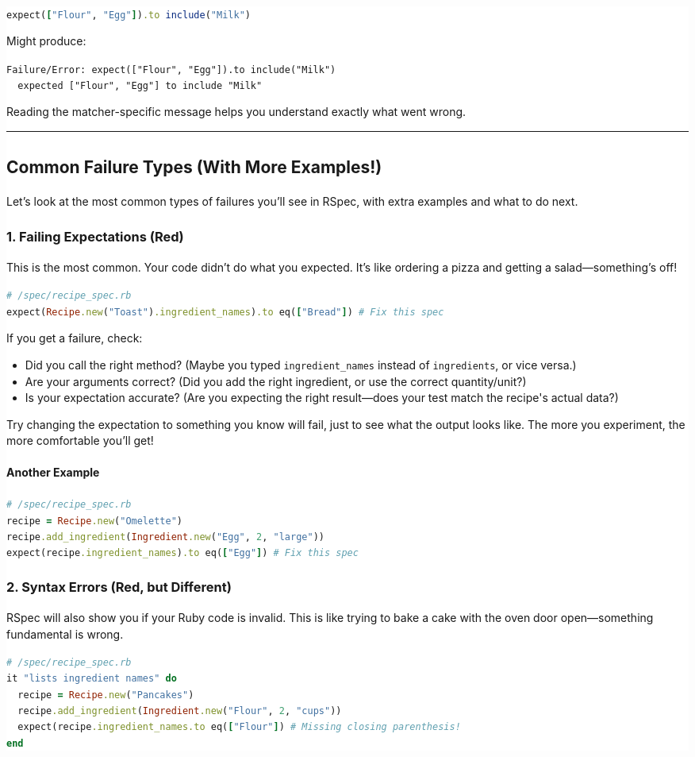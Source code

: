 ```ruby
expect(["Flour", "Egg"]).to include("Milk")
```

Might produce:

```shell
Failure/Error: expect(["Flour", "Egg"]).to include("Milk")
  expected ["Flour", "Egg"] to include "Milk"
```

Reading the matcher-specific message helps you understand exactly what went wrong.

---

## Common Failure Types (With More Examples!)

Let’s look at the most common types of failures you’ll see in RSpec, with extra examples and what to do next.

### 1. Failing Expectations (Red)

This is the most common. Your code didn’t do what you expected. It’s like ordering a pizza and getting a salad—something’s off!

```ruby
# /spec/recipe_spec.rb
expect(Recipe.new("Toast").ingredient_names).to eq(["Bread"]) # Fix this spec
```

If you get a failure, check:

- Did you call the right method? (Maybe you typed `ingredient_names` instead of `ingredients`, or vice versa.)
- Are your arguments correct? (Did you add the right ingredient, or use the correct quantity/unit?)
- Is your expectation accurate? (Are you expecting the right result—does your test match the recipe's actual data?)

Try changing the expectation to something you know will fail, just to see what the output looks like. The more you experiment, the more comfortable you’ll get!

#### Another Example

```ruby
# /spec/recipe_spec.rb
recipe = Recipe.new("Omelette")
recipe.add_ingredient(Ingredient.new("Egg", 2, "large"))
expect(recipe.ingredient_names).to eq(["Egg"]) # Fix this spec
```

### 2. Syntax Errors (Red, but Different)

RSpec will also show you if your Ruby code is invalid. This is like trying to bake a cake with the oven door open—something fundamental is wrong.

```ruby
# /spec/recipe_spec.rb
it "lists ingredient names" do
  recipe = Recipe.new("Pancakes")
  recipe.add_ingredient(Ingredient.new("Flour", 2, "cups"))
  expect(recipe.ingredient_names.to eq(["Flour"]) # Missing closing parenthesis!
end
```
